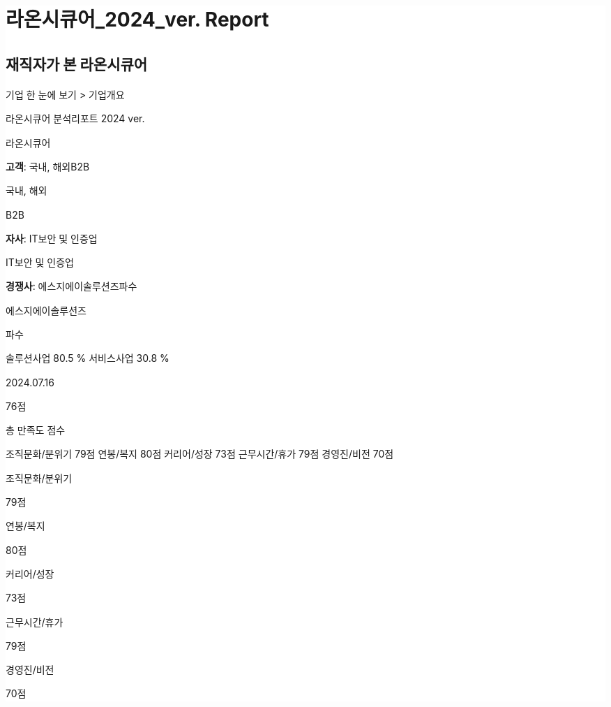 # 라온시큐어_2024_ver. Report

## 재직자가 본 라온시큐어

기업 한 눈에 보기 > 기업개요

라온시큐어 분석리포트 2024 ver.

라온시큐어

**고객**: 국내, 해외B2B

국내, 해외

B2B

**자사**: IT보안 및 인증업

IT보안 및 인증업

**경쟁사**: 에스지에이솔루션즈파수

에스지에이솔루션즈

파수

솔루션사업 80.5 %
서비스사업 30.8 %

2024.07.16

76점

총 만족도 점수

조직문화/분위기 79점
연봉/복지 80점
커리어/성장 73점
근무시간/휴가 79점
경영진/비전 70점

조직문화/분위기

79점

연봉/복지

80점

커리어/성장

73점

근무시간/휴가

79점

경영진/비전

70점
